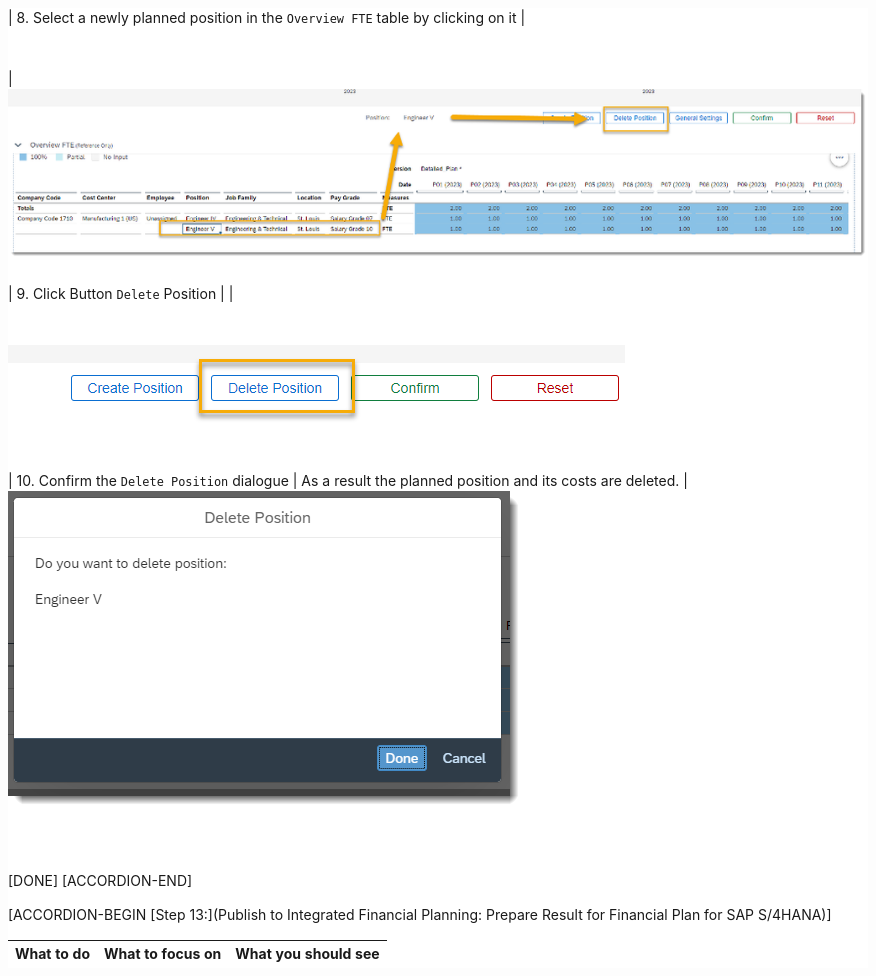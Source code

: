 | 8. Select a newly planned position in the `Overview FTE` table by clicking on it | <br><br><br>| ![xP&A Workforce Planning](12/10.png) <br><br>
| 9. Click Button `Delete` Position | |<br><br><br> ![xP&A Workforce Planning](12/11.png) <br><br>
| 10. Confirm the `Delete Position` dialogue | As a result the planned position and its costs are deleted. |![xP&A Workforce Planning](12/12.png) <br><br> <br>

[DONE]
[ACCORDION-END]

[ACCORDION-BEGIN [Step 13:](Publish to Integrated Financial Planning: Prepare Result for Financial Plan for SAP S/4HANA)]

| What to do                                | What to focus on        | What you should see         |
| :--------------------------------------------------|---------------------------|----------------------------|